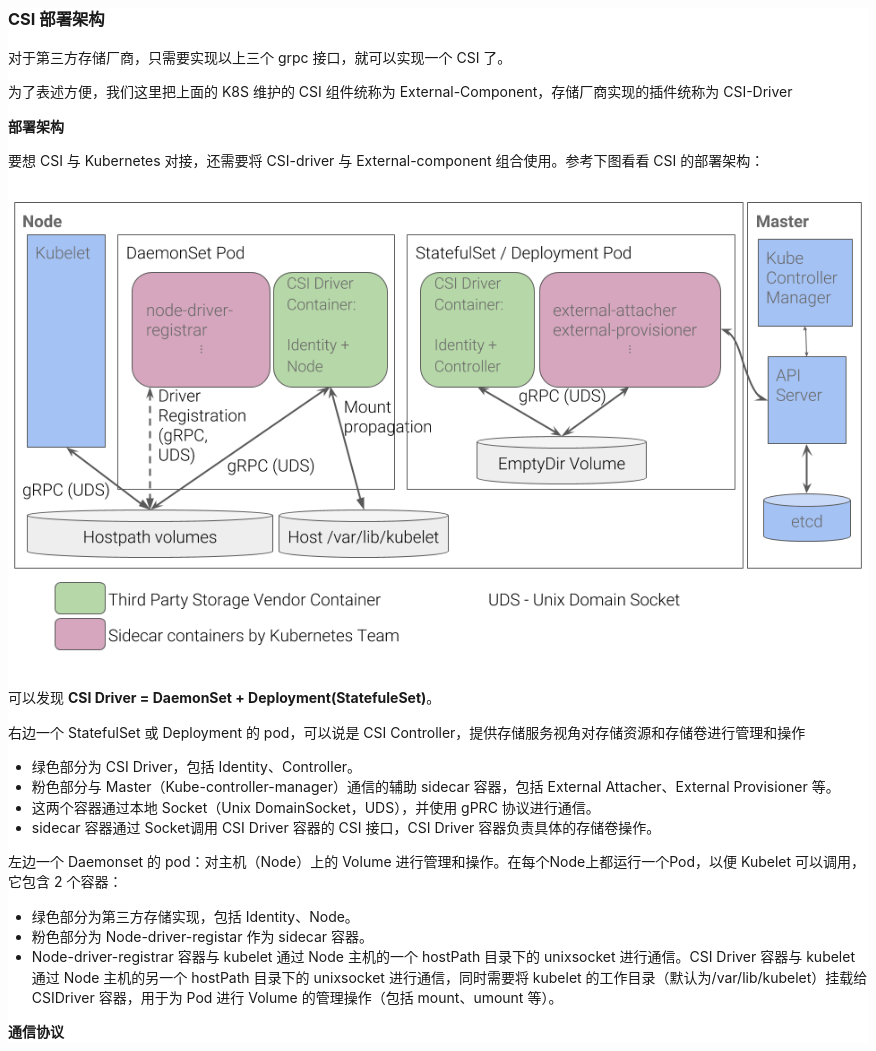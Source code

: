 ### CSI 部署架构

对于第三方存储厂商，只需要实现以上三个 grpc 接口，就可以实现一个 CSI 了。

为了表述方便，我们这里把上面的 K8S 维护的 CSI 组件统称为 External-Component，存储厂商实现的插件统称为 CSI-Driver

**部署架构**

要想 CSI 与 Kubernetes 对接，还需要将 CSI-driver 与 External-component 组合使用。参考下图看看 CSI 的部署架构：

![csi-deploy-arch](csi3.png)

可以发现 **CSI Driver = DaemonSet + Deployment(StatefuleSet)**。

右边一个 StatefulSet 或 Deployment 的 pod，可以说是 CSI Controller，提供存储服务视角对存储资源和存储卷进行管理和操作

- 绿色部分为 CSI Driver，包括 Identity、Controller。
- 粉色部分与 Master（Kube-controller-manager）通信的辅助 sidecar 容器，包括 External Attacher、External Provisioner 等。
- 这两个容器通过本地 Socket（Unix DomainSocket，UDS），并使用 gPRC 协议进行通信。
- sidecar 容器通过 Socket调用 CSI Driver 容器的 CSI 接口，CSI Driver 容器负责具体的存储卷操作。

左边一个 Daemonset 的 pod：对主机（Node）上的 Volume 进行管理和操作。在每个Node上都运行一个Pod，以便 Kubelet 可以调用，它包含 2 个容器：

- 绿色部分为第三方存储实现，包括 Identity、Node。
- 粉色部分为 Node-driver-registar 作为 sidecar 容器。
- Node-driver-registrar 容器与 kubelet 通过 Node 主机的一个 hostPath 目录下的 unixsocket 进行通信。CSI Driver 容器与 kubelet 通过 Node 主机的另一个 hostPath 目录下的 unixsocket 进行通信，同时需要将 kubelet 的工作目录（默认为/var/lib/kubelet）挂载给 CSIDriver 容器，用于为 Pod 进行 Volume 的管理操作（包括 mount、umount 等）。

**通信协议**
